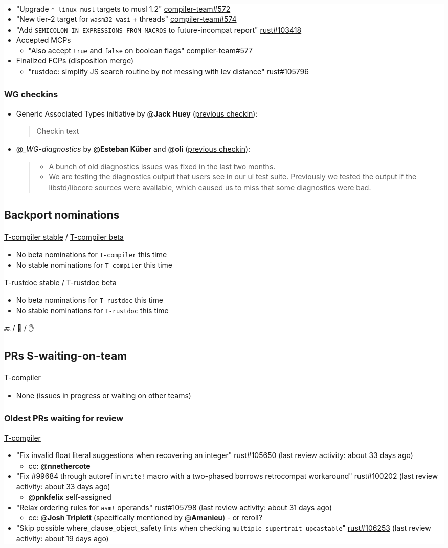   - "Upgrade `*-linux-musl` targets to musl 1.2" [compiler-team#572](https://github.com/rust-lang/compiler-team/issues/572) 
  - "New tier-2 target for `wasm32-wasi` + threads" [compiler-team#574](https://github.com/rust-lang/compiler-team/issues/574) 
  - "Add `SEMICOLON_IN_EXPRESSIONS_FROM_MACROS` to future-incompat report" [rust#103418](https://github.com/rust-lang/rust/pull/103418) 
- Accepted MCPs
  - "Also accept `true` and `false` on boolean flags" [compiler-team#577](https://github.com/rust-lang/compiler-team/issues/577) 
- Finalized FCPs (disposition merge)
  - "rustdoc: simplify JS search routine by not messing with lev distance" [rust#105796](https://github.com/rust-lang/rust/pull/105796)

### WG checkins

- Generic Associated Types initiative by @**Jack Huey** ([previous checkin](https://hackmd.io/IvuR59rBR2Ka9opecmfaJQ#WG-checkins)):
  > Checkin text

- @_*WG-diagnostics* by @**Esteban Küber** and @**oli** ([previous checkin](https://hackmd.io/GTHhJzDrS26WZbIntmn55g#WG-checkins)):
  > * A bunch of old diagnostics issues was fixed in the last two months.
  > * We are testing the diagnostics output that users see in our ui test suite. Previously we tested the output if the libstd/libcore sources were available, which caused us to miss that some diagnostics were bad.

## Backport nominations

[T-compiler stable](https://github.com/rust-lang/rust/issues?q=is%3Aall+label%3Abeta-nominated+-label%3Abeta-accepted+label%3AT-compiler) / [T-compiler beta](https://github.com/rust-lang/rust/issues?q=is%3Aall+label%3Astable-nominated+-label%3Astable-accepted+label%3AT-compiler)
- No beta nominations for `T-compiler` this time
- No stable nominations for `T-compiler` this time

[T-rustdoc stable](https://github.com/rust-lang/rust/issues?q=is%3Aall+label%3Abeta-nominated+-label%3Abeta-accepted+label%3AT-rustdoc) / [T-rustdoc beta](https://github.com/rust-lang/rust/issues?q=is%3Aall+label%3Astable-nominated+-label%3Astable-accepted+label%3AT-rustdoc)
- No beta nominations for `T-rustdoc` this time
- No stable nominations for `T-rustdoc` this time

:back: / :shrug: / :hand:

## PRs S-waiting-on-team

[T-compiler](https://github.com/rust-lang/rust/pulls?q=is%3Aopen+label%3AS-waiting-on-team+label%3AT-compiler)
- None ([issues in progress or waiting on other teams](https://hackmd.io/XYr1BrOWSiqCrl8RCWXRaQ))

### Oldest PRs waiting for review

[T-compiler](https://github.com/rust-lang/rust/pulls?q=is%3Apr+is%3Aopen+sort%3Aupdated-asc+label%3AS-waiting-on-review+draft%3Afalse+label%3AT-compiler)
- "Fix invalid float literal suggestions when recovering an integer" [rust#105650](https://github.com/rust-lang/rust/pull/105650) (last review activity: about 33 days ago)
  - cc: @**nnethercote** 
- "Fix #99684 through autoref in `write!` macro with a two-phased borrows retrocompat workaround" [rust#100202](https://github.com/rust-lang/rust/pull/100202) (last review activity: about 33 days ago)
  - @**pnkfelix** self-assigned 
- "Relax ordering rules for `asm!` operands" [rust#105798](https://github.com/rust-lang/rust/pull/105798) (last review activity: about 31 days ago)
  - cc: @**Josh Triplett** (specifically mentioned by @**Amanieu**) - or reroll?
- "Skip possible where_clause_object_safety lints when checking `multiple_supertrait_upcastable`" [rust#106253](https://github.com/rust-lang/rust/pull/106253) (last review activity: about 19 days ago)